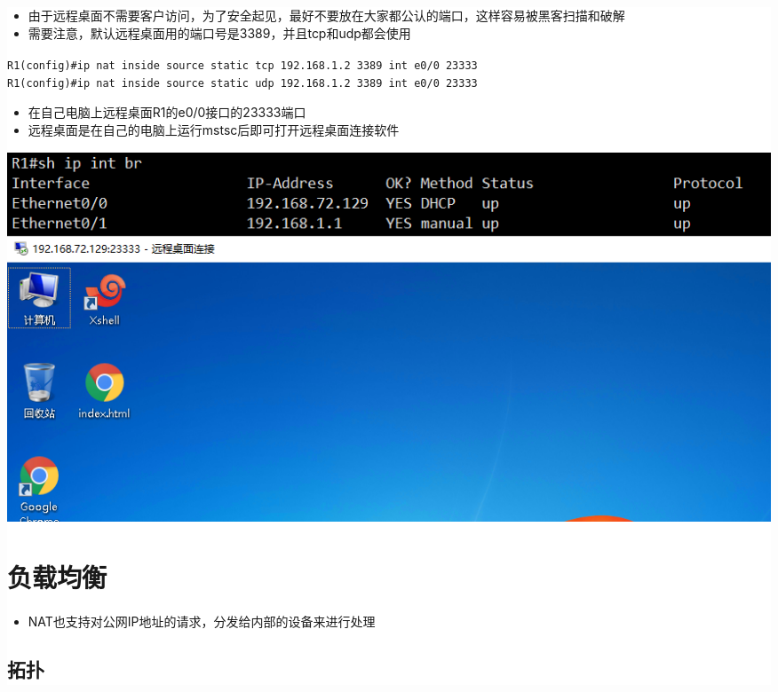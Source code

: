 - 由于远程桌面不需要客户访问，为了安全起见，最好不要放在大家都公认的端口，这样容易被黑客扫描和破解
- 需要注意，默认远程桌面用的端口号是3389，并且tcp和udp都会使用

```
R1(config)#ip nat inside source static tcp 192.168.1.2 3389 int e0/0 23333   
R1(config)#ip nat inside source static udp 192.168.1.2 3389 int e0/0 23333
```

- 在自己电脑上远程桌面R1的e0/0接口的23333端口
- 远程桌面是在自己的电脑上运行mstsc后即可打开远程桌面连接软件

![image-20240517173631862](01.路由/image-20240517173631862.png)

# 负载均衡

- NAT也支持对公网IP地址的请求，分发给内部的设备来进行处理

## 拓扑
